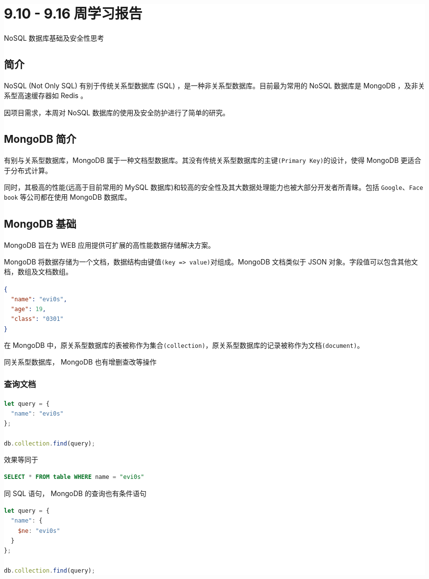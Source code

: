 # 9.10 - 9.16 周学习报告

NoSQL 数据库基础及安全性思考

## 简介

NoSQL (Not Only SQL) 有别于传统关系型数据库 (SQL) ，是一种非关系型数据库。目前最为常用的 NoSQL 数据库是 MongoDB ，及非关系型高速缓存器如 Redis 。

因项目需求，本周对 NoSQL 数据库的使用及安全防护进行了简单的研究。

## MongoDB 简介

有别与关系型数据库，MongoDB 属于一种文档型数据库。其没有传统关系型数据库的主键`(Primary Key)`的设计，使得 MongoDB 更适合于分布式计算。

同时，其极高的性能(远高于目前常用的 MySQL 数据库)和较高的安全性及其大数据处理能力也被大部分开发者所青睐。包括 `Google`、`Facebook` 等公司都在使用 MongoDB 数据库。

## MongoDB 基础

MongoDB 旨在为 WEB 应用提供可扩展的高性能数据存储解决方案。

MongoDB 将数据存储为一个文档，数据结构由键值`(key => value)`对组成。MongoDB 文档类似于 JSON 对象。字段值可以包含其他文档，数组及文档数组。

```json
{
  "name": "evi0s",
  "age": 19,
  "class": "0301"
}
```

在 MongoDB 中，原关系型数据库的表被称作为集合`(collection)`，原关系型数据库的记录被称作为文档`(document)`。

同关系型数据库， MongoDB 也有增删查改等操作

### 查询文档

```js
let query = {
  "name": "evi0s"
};

db.collection.find(query);
```

效果等同于

```sql
SELECT * FROM table WHERE name = "evi0s"
```

同 SQL 语句， MongoDB 的查询也有条件语句

```js
let query = {
  "name": {
    $ne: "evi0s"
  }
};

db.collection.find(query);
```
